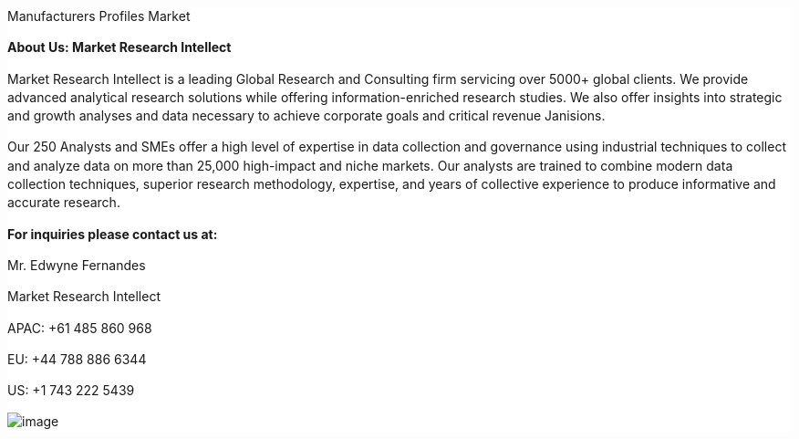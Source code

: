 Manufacturers Profiles Market</a></span></p><p><strong><span class="font-[700]">About Us: Market Research Intellect</span></strong></p><p><span class="">Market Research Intellect is a leading Global Research and Consulting firm servicing over 5000+ global clients. We provide advanced analytical research solutions while offering information-enriched research studies.&nbsp;</span>We also offer insights into strategic and growth analyses and data necessary to achieve corporate goals and critical revenue Janisions.</p><p><span class="">Our 250 Analysts and SMEs offer a high level of expertise in data collection and governance using industrial techniques to collect and analyze data on more than 25,000 high-impact and niche markets. Our analysts are trained to combine modern data collection techniques, superior research methodology, expertise, and years of collective experience to produce informative and accurate research.</span></p><p><strong>For inquiries please contact us at:</strong></p><p>Mr. Edwyne Fernandes</p><p>Market Research Intellect</p><p>APAC: +61 485 860 968</p><p>EU: +44 788 886 6344</p><p>US: +1 743 222 5439</p>
![image](https://github.com/user-attachments/assets/b4b516a8-2e0c-401d-9c35-0111ee85e449)
